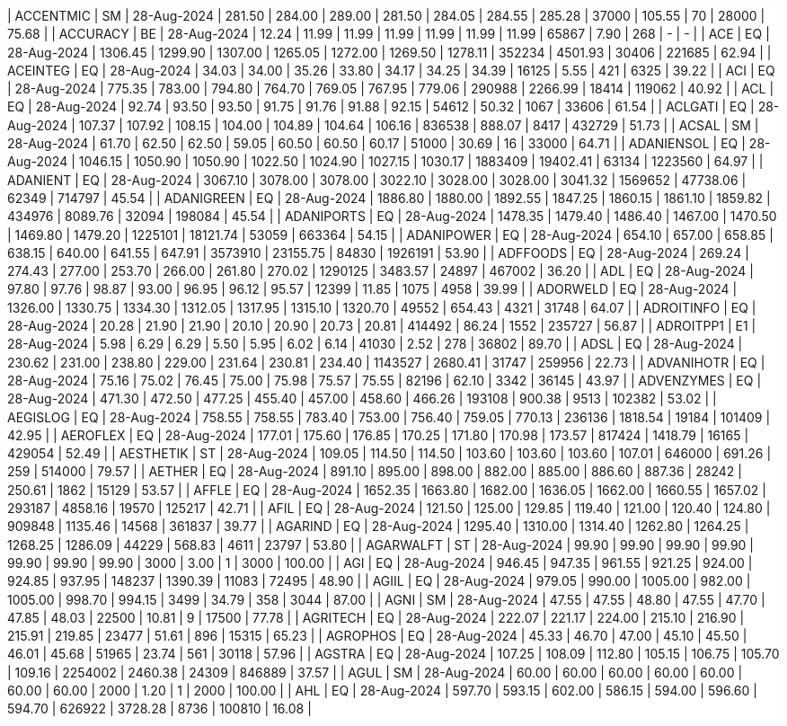 | ACCENTMIC | SM | 28-Aug-2024 | 281.50 | 284.00 | 289.00 | 281.50 | 284.05 | 284.55 | 285.28 | 37000 | 105.55 | 70 | 28000 | 75.68 |
| ACCURACY | BE | 28-Aug-2024 | 12.24 | 11.99 | 11.99 | 11.99 | 11.99 | 11.99 | 11.99 | 65867 | 7.90 | 268 | - | - |
| ACE | EQ | 28-Aug-2024 | 1306.45 | 1299.90 | 1307.00 | 1265.05 | 1272.00 | 1269.50 | 1278.11 | 352234 | 4501.93 | 30406 | 221685 | 62.94 |
| ACEINTEG | EQ | 28-Aug-2024 | 34.03 | 34.00 | 35.26 | 33.80 | 34.17 | 34.25 | 34.39 | 16125 | 5.55 | 421 | 6325 | 39.22 |
| ACI | EQ | 28-Aug-2024 | 775.35 | 783.00 | 794.80 | 764.70 | 769.05 | 767.95 | 779.06 | 290988 | 2266.99 | 18414 | 119062 | 40.92 |
| ACL | EQ | 28-Aug-2024 | 92.74 | 93.50 | 93.50 | 91.75 | 91.76 | 91.88 | 92.15 | 54612 | 50.32 | 1067 | 33606 | 61.54 |
| ACLGATI | EQ | 28-Aug-2024 | 107.37 | 107.92 | 108.15 | 104.00 | 104.89 | 104.64 | 106.16 | 836538 | 888.07 | 8417 | 432729 | 51.73 |
| ACSAL | SM | 28-Aug-2024 | 61.70 | 62.50 | 62.50 | 59.05 | 60.50 | 60.50 | 60.17 | 51000 | 30.69 | 16 | 33000 | 64.71 |
| ADANIENSOL | EQ | 28-Aug-2024 | 1046.15 | 1050.90 | 1050.90 | 1022.50 | 1024.90 | 1027.15 | 1030.17 | 1883409 | 19402.41 | 63134 | 1223560 | 64.97 |
| ADANIENT | EQ | 28-Aug-2024 | 3067.10 | 3078.00 | 3078.00 | 3022.10 | 3028.00 | 3028.00 | 3041.32 | 1569652 | 47738.06 | 62349 | 714797 | 45.54 |
| ADANIGREEN | EQ | 28-Aug-2024 | 1886.80 | 1880.00 | 1892.55 | 1847.25 | 1860.15 | 1861.10 | 1859.82 | 434976 | 8089.76 | 32094 | 198084 | 45.54 |
| ADANIPORTS | EQ | 28-Aug-2024 | 1478.35 | 1479.40 | 1486.40 | 1467.00 | 1470.50 | 1469.80 | 1479.20 | 1225101 | 18121.74 | 53059 | 663364 | 54.15 |
| ADANIPOWER | EQ | 28-Aug-2024 | 654.10 | 657.00 | 658.85 | 638.15 | 640.00 | 641.55 | 647.91 | 3573910 | 23155.75 | 84830 | 1926191 | 53.90 |
| ADFFOODS | EQ | 28-Aug-2024 | 269.24 | 274.43 | 277.00 | 253.70 | 266.00 | 261.80 | 270.02 | 1290125 | 3483.57 | 24897 | 467002 | 36.20 |
| ADL | EQ | 28-Aug-2024 | 97.80 | 97.76 | 98.87 | 93.00 | 96.95 | 96.12 | 95.57 | 12399 | 11.85 | 1075 | 4958 | 39.99 |
| ADORWELD | EQ | 28-Aug-2024 | 1326.00 | 1330.75 | 1334.30 | 1312.05 | 1317.95 | 1315.10 | 1320.70 | 49552 | 654.43 | 4321 | 31748 | 64.07 |
| ADROITINFO | EQ | 28-Aug-2024 | 20.28 | 21.90 | 21.90 | 20.10 | 20.90 | 20.73 | 20.81 | 414492 | 86.24 | 1552 | 235727 | 56.87 |
| ADROITPP1 | E1 | 28-Aug-2024 | 5.98 | 6.29 | 6.29 | 5.50 | 5.95 | 6.02 | 6.14 | 41030 | 2.52 | 278 | 36802 | 89.70 |
| ADSL | EQ | 28-Aug-2024 | 230.62 | 231.00 | 238.80 | 229.00 | 231.64 | 230.81 | 234.40 | 1143527 | 2680.41 | 31747 | 259956 | 22.73 |
| ADVANIHOTR | EQ | 28-Aug-2024 | 75.16 | 75.02 | 76.45 | 75.00 | 75.98 | 75.57 | 75.55 | 82196 | 62.10 | 3342 | 36145 | 43.97 |
| ADVENZYMES | EQ | 28-Aug-2024 | 471.30 | 472.50 | 477.25 | 455.40 | 457.00 | 458.60 | 466.26 | 193108 | 900.38 | 9513 | 102382 | 53.02 |
| AEGISLOG | EQ | 28-Aug-2024 | 758.55 | 758.55 | 783.40 | 753.00 | 756.40 | 759.05 | 770.13 | 236136 | 1818.54 | 19184 | 101409 | 42.95 |
| AEROFLEX | EQ | 28-Aug-2024 | 177.01 | 175.60 | 176.85 | 170.25 | 171.80 | 170.98 | 173.57 | 817424 | 1418.79 | 16165 | 429054 | 52.49 |
| AESTHETIK | ST | 28-Aug-2024 | 109.05 | 114.50 | 114.50 | 103.60 | 103.60 | 103.60 | 107.01 | 646000 | 691.26 | 259 | 514000 | 79.57 |
| AETHER | EQ | 28-Aug-2024 | 891.10 | 895.00 | 898.00 | 882.00 | 885.00 | 886.60 | 887.36 | 28242 | 250.61 | 1862 | 15129 | 53.57 |
| AFFLE | EQ | 28-Aug-2024 | 1652.35 | 1663.80 | 1682.00 | 1636.05 | 1662.00 | 1660.55 | 1657.02 | 293187 | 4858.16 | 19570 | 125217 | 42.71 |
| AFIL | EQ | 28-Aug-2024 | 121.50 | 125.00 | 129.85 | 119.40 | 121.00 | 120.40 | 124.80 | 909848 | 1135.46 | 14568 | 361837 | 39.77 |
| AGARIND | EQ | 28-Aug-2024 | 1295.40 | 1310.00 | 1314.40 | 1262.80 | 1264.25 | 1268.25 | 1286.09 | 44229 | 568.83 | 4611 | 23797 | 53.80 |
| AGARWALFT | ST | 28-Aug-2024 | 99.90 | 99.90 | 99.90 | 99.90 | 99.90 | 99.90 | 99.90 | 3000 | 3.00 | 1 | 3000 | 100.00 |
| AGI | EQ | 28-Aug-2024 | 946.45 | 947.35 | 961.55 | 921.25 | 924.00 | 924.85 | 937.95 | 148237 | 1390.39 | 11083 | 72495 | 48.90 |
| AGIIL | EQ | 28-Aug-2024 | 979.05 | 990.00 | 1005.00 | 982.00 | 1005.00 | 998.70 | 994.15 | 3499 | 34.79 | 358 | 3044 | 87.00 |
| AGNI | SM | 28-Aug-2024 | 47.55 | 47.55 | 48.80 | 47.55 | 47.70 | 47.85 | 48.03 | 22500 | 10.81 | 9 | 17500 | 77.78 |
| AGRITECH | EQ | 28-Aug-2024 | 222.07 | 221.17 | 224.00 | 215.10 | 216.90 | 215.91 | 219.85 | 23477 | 51.61 | 896 | 15315 | 65.23 |
| AGROPHOS | EQ | 28-Aug-2024 | 45.33 | 46.70 | 47.00 | 45.10 | 45.50 | 46.01 | 45.68 | 51965 | 23.74 | 561 | 30118 | 57.96 |
| AGSTRA | EQ | 28-Aug-2024 | 107.25 | 108.09 | 112.80 | 105.15 | 106.75 | 105.70 | 109.16 | 2254002 | 2460.38 | 24309 | 846889 | 37.57 |
| AGUL | SM | 28-Aug-2024 | 60.00 | 60.00 | 60.00 | 60.00 | 60.00 | 60.00 | 60.00 | 2000 | 1.20 | 1 | 2000 | 100.00 |
| AHL | EQ | 28-Aug-2024 | 597.70 | 593.15 | 602.00 | 586.15 | 594.00 | 596.60 | 594.70 | 626922 | 3728.28 | 8736 | 100810 | 16.08 |